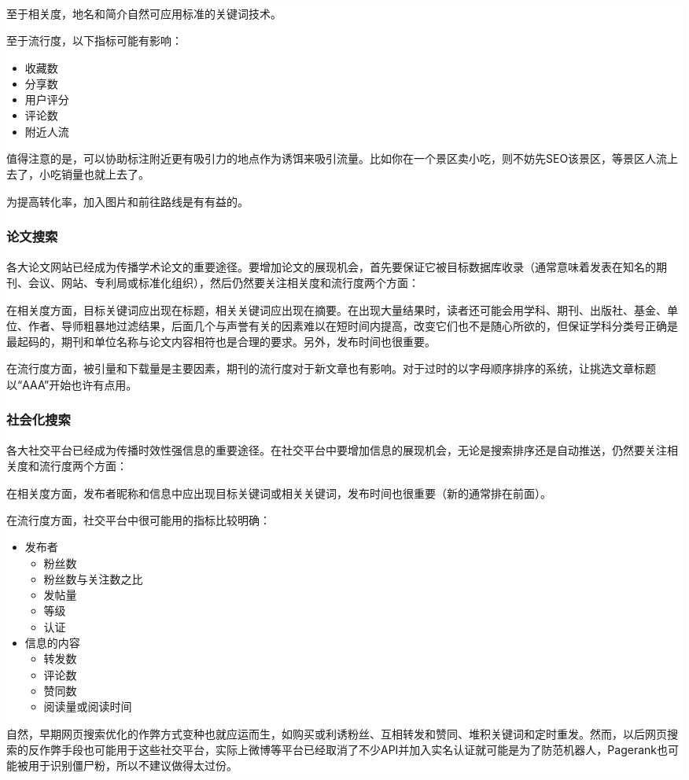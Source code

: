 至于相关度，地名和简介自然可应用标准的关键词技术。

至于流行度，以下指标可能有影响：

- 收藏数
- 分享数
- 用户评分
- 评论数
- 附近人流

值得注意的是，可以协助标注附近更有吸引力的地点作为诱饵来吸引流量。比如你在一个景区卖小吃，则不妨先SEO该景区，等景区人流上去了，小吃销量也就上去了。

为提高转化率，加入图片和前往路线是有有益的。

### 论文搜索

各大论文网站已经成为传播学术论文的重要途径。要增加论文的展现机会，首先要保证它被目标数据库收录（通常意味着发表在知名的期刊、会议、网站、专利局或标准化组织），然后仍然要关注相关度和流行度两个方面：

在相关度方面，目标关键词应出现在标题，相关关键词应出现在摘要。在出现大量结果时，读者还可能会用学科、期刊、出版社、基金、单位、作者、导师粗暴地过滤结果，后面几个与声誉有关的因素难以在短时间内提高，改变它们也不是随心所欲的，但保证学科分类号正确是最起码的，期刊和单位名称与论文内容相符也是合理的要求。另外，发布时间也很重要。

在流行度方面，被引量和下载量是主要因素，期刊的流行度对于新文章也有影响。对于过时的以字母顺序排序的系统，让挑选文章标题以“AAA”开始也许有点用。


### 社会化搜索

各大社交平台已经成为传播时效性强信息的重要途径。在社交平台中要增加信息的展现机会，无论是搜索排序还是自动推送，仍然要关注相关度和流行度两个方面：

在相关度方面，发布者昵称和信息中应出现目标关键词或相关关键词，发布时间也很重要（新的通常排在前面）。

在流行度方面，社交平台中很可能用的指标比较明确：

- 发布者
    - 粉丝数
    - 粉丝数与关注数之比
    - 发帖量
    - 等级
    - 认证
- 信息的内容
    - 转发数
    - 评论数
    - 赞同数
    - 阅读量或阅读时间

自然，早期网页搜索优化的作弊方式变种也就应运而生，如购买或利诱粉丝、互相转发和赞同、堆积关键词和定时重发。然而，以后网页搜索的反作弊手段也可能用于这些社交平台，实际上微博等平台已经取消了不少API并加入实名认证就可能是为了防范机器人，Pagerank也可能被用于识别僵尸粉，所以不建议做得太过份。

